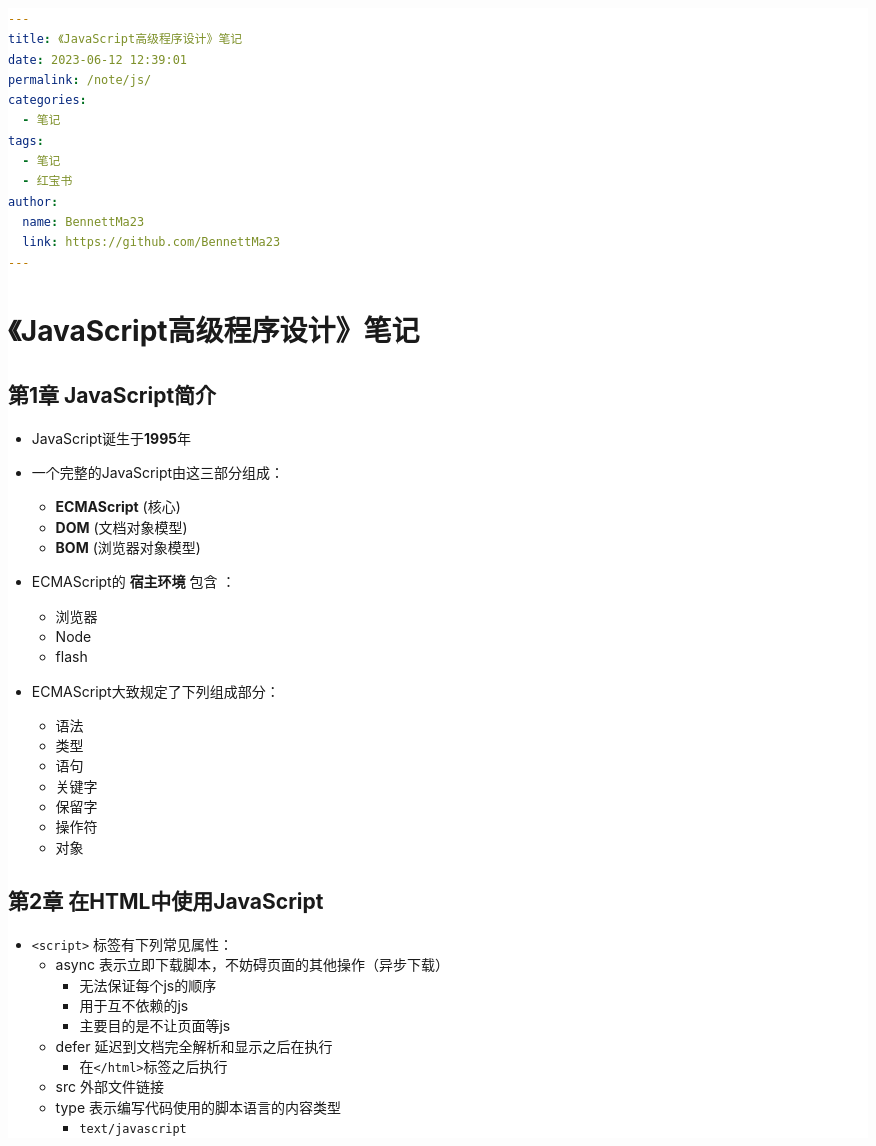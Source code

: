 ```yaml
---
title: 《JavaScript高级程序设计》笔记
date: 2023-06-12 12:39:01
permalink: /note/js/
categories: 
  - 笔记
tags: 
  - 笔记
  - 红宝书
author: 
  name: BennettMa23
  link: https://github.com/BennettMa23
---
```

# 《JavaScript高级程序设计》笔记

## 第1章  JavaScript简介

* JavaScript诞生于**1995**年

* 一个完整的JavaScript由这三部分组成：
  * **ECMAScript** (核心)
  * **DOM** (文档对象模型)
  * **BOM** (浏览器对象模型)
* ECMAScript的 **宿主环境** 包含 ：
  * 浏览器
  * Node
  * flash

* ECMAScript大致规定了下列组成部分：
  * 语法
  * 类型
  * 语句
  * 关键字
  * 保留字
  * 操作符
  * 对象

## 第2章 在HTML中使用JavaScript

* `<script>` 标签有下列常见属性：
  * async 表示立即下载脚本，不妨碍页面的其他操作（异步下载）
    * 无法保证每个js的顺序
    * 用于互不依赖的js
    * 主要目的是不让页面等js
  * defer 延迟到文档完全解析和显示之后在执行
    * 在`</html>`标签之后执行
  * src 外部文件链接
  * type 表示编写代码使用的脚本语言的内容类型
    * `text/javascript`

